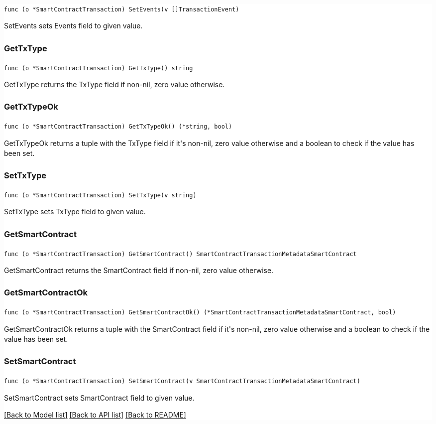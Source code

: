 `func (o *SmartContractTransaction) SetEvents(v []TransactionEvent)`

SetEvents sets Events field to given value.


### GetTxType

`func (o *SmartContractTransaction) GetTxType() string`

GetTxType returns the TxType field if non-nil, zero value otherwise.

### GetTxTypeOk

`func (o *SmartContractTransaction) GetTxTypeOk() (*string, bool)`

GetTxTypeOk returns a tuple with the TxType field if it's non-nil, zero value otherwise
and a boolean to check if the value has been set.

### SetTxType

`func (o *SmartContractTransaction) SetTxType(v string)`

SetTxType sets TxType field to given value.


### GetSmartContract

`func (o *SmartContractTransaction) GetSmartContract() SmartContractTransactionMetadataSmartContract`

GetSmartContract returns the SmartContract field if non-nil, zero value otherwise.

### GetSmartContractOk

`func (o *SmartContractTransaction) GetSmartContractOk() (*SmartContractTransactionMetadataSmartContract, bool)`

GetSmartContractOk returns a tuple with the SmartContract field if it's non-nil, zero value otherwise
and a boolean to check if the value has been set.

### SetSmartContract

`func (o *SmartContractTransaction) SetSmartContract(v SmartContractTransactionMetadataSmartContract)`

SetSmartContract sets SmartContract field to given value.



[[Back to Model list]](../README.md#documentation-for-models) [[Back to API list]](../README.md#documentation-for-api-endpoints) [[Back to README]](../README.md)



